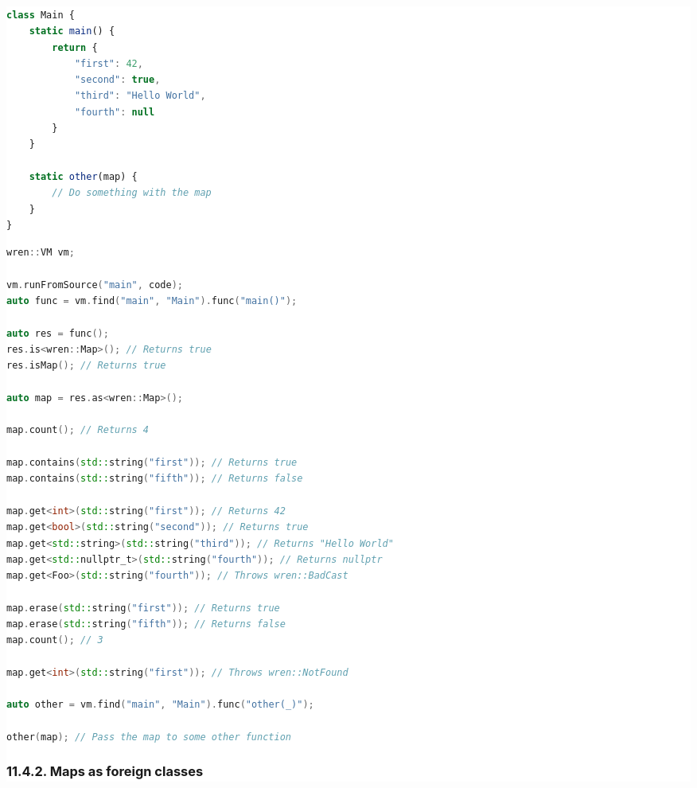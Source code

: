 ```js
class Main {
    static main() {
        return {
            "first": 42,
            "second": true,
            "third": "Hello World",
            "fourth": null
        }
    }

    static other(map) {
        // Do something with the map
	}
}
```

```cpp
wren::VM vm;

vm.runFromSource("main", code);
auto func = vm.find("main", "Main").func("main()");

auto res = func();
res.is<wren::Map>(); // Returns true
res.isMap(); // Returns true

auto map = res.as<wren::Map>();

map.count(); // Returns 4

map.contains(std::string("first")); // Returns true
map.contains(std::string("fifth")); // Returns false

map.get<int>(std::string("first")); // Returns 42
map.get<bool>(std::string("second")); // Returns true
map.get<std::string>(std::string("third")); // Returns "Hello World"
map.get<std::nullptr_t>(std::string("fourth")); // Returns nullptr
map.get<Foo>(std::string("fourth")); // Throws wren::BadCast

map.erase(std::string("first")); // Returns true
map.erase(std::string("fifth")); // Returns false
map.count(); // 3

map.get<int>(std::string("first")); // Throws wren::NotFound

auto other = vm.find("main", "Main").func("other(_)");

other(map); // Pass the map to some other function
```

### 11.4.2. Maps as foreign classes
